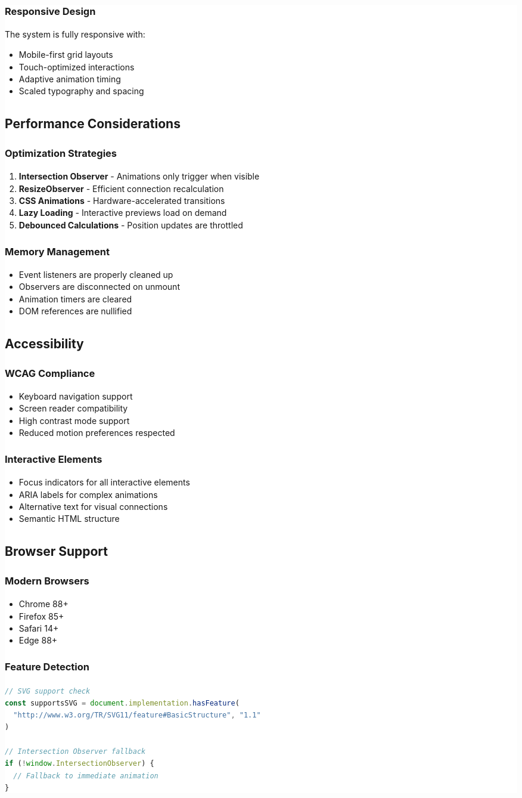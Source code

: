 ### Responsive Design
The system is fully responsive with:
- Mobile-first grid layouts
- Touch-optimized interactions
- Adaptive animation timing
- Scaled typography and spacing

## Performance Considerations

### Optimization Strategies
1. **Intersection Observer** - Animations only trigger when visible
2. **ResizeObserver** - Efficient connection recalculation
3. **CSS Animations** - Hardware-accelerated transitions
4. **Lazy Loading** - Interactive previews load on demand
5. **Debounced Calculations** - Position updates are throttled

### Memory Management
- Event listeners are properly cleaned up
- Observers are disconnected on unmount
- Animation timers are cleared
- DOM references are nullified

## Accessibility

### WCAG Compliance
- Keyboard navigation support
- Screen reader compatibility
- High contrast mode support
- Reduced motion preferences respected

### Interactive Elements
- Focus indicators for all interactive elements
- ARIA labels for complex animations
- Alternative text for visual connections
- Semantic HTML structure

## Browser Support

### Modern Browsers
- Chrome 88+
- Firefox 85+
- Safari 14+
- Edge 88+

### Feature Detection
```javascript
// SVG support check
const supportsSVG = document.implementation.hasFeature(
  "http://www.w3.org/TR/SVG11/feature#BasicStructure", "1.1"
)

// Intersection Observer fallback
if (!window.IntersectionObserver) {
  // Fallback to immediate animation
}
```
